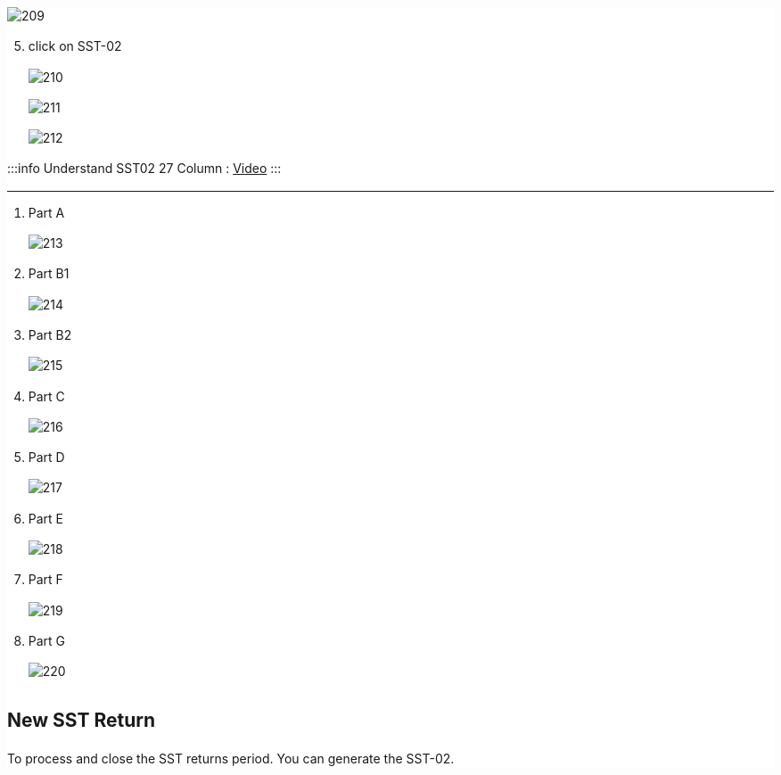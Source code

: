    ![209](../../../static/img/getting-started/user-guide/209.png)

5. click on SST-02

   ![210](../../../static/img/getting-started/user-guide/210.png)

   ![211](../../../static/img/getting-started/user-guide/211.png)

   ![212](../../../static/img/getting-started/user-guide/212.png)

:::info
Understand SST02 27 Column : [Video](https://www.facebook.com/SQLEstream/videos/2216806511940307/)
:::

---

1. Part A

   ![213](../../../static/img/getting-started/user-guide/213.png)

2. Part B1

   ![214](../../../static/img/getting-started/user-guide/214.png)

3. Part B2

   ![215](../../../static/img/getting-started/user-guide/215.png)

4. Part C

   ![216](../../../static/img/getting-started/user-guide/216.png)

5. Part D

   ![217](../../../static/img/getting-started/user-guide/217.png)

6. Part E

   ![218](../../../static/img/getting-started/user-guide/218.png)

7. Part F

   ![219](../../../static/img/getting-started/user-guide/219.png)

8. Part G

   ![220](../../../static/img/getting-started/user-guide/220.png)



## New SST Return

To process and close the SST returns period. You can generate the SST-02.
